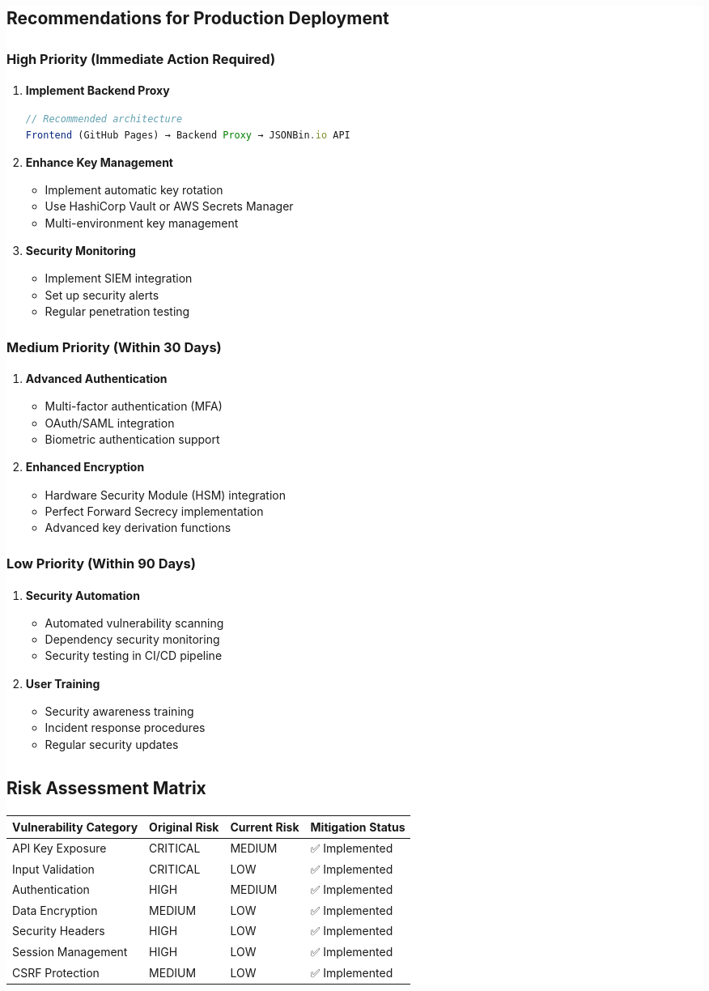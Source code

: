 ## Recommendations for Production Deployment

### High Priority (Immediate Action Required)

1. **Implement Backend Proxy**
   ```javascript
   // Recommended architecture
   Frontend (GitHub Pages) → Backend Proxy → JSONBin.io API
   ```

2. **Enhance Key Management**
   - Implement automatic key rotation
   - Use HashiCorp Vault or AWS Secrets Manager
   - Multi-environment key management

3. **Security Monitoring**
   - Implement SIEM integration
   - Set up security alerts
   - Regular penetration testing

### Medium Priority (Within 30 Days)

1. **Advanced Authentication**
   - Multi-factor authentication (MFA)
   - OAuth/SAML integration
   - Biometric authentication support

2. **Enhanced Encryption**
   - Hardware Security Module (HSM) integration
   - Perfect Forward Secrecy implementation
   - Advanced key derivation functions

### Low Priority (Within 90 Days)

1. **Security Automation**
   - Automated vulnerability scanning
   - Dependency security monitoring
   - Security testing in CI/CD pipeline

2. **User Training**
   - Security awareness training
   - Incident response procedures
   - Regular security updates

## Risk Assessment Matrix

| Vulnerability Category | Original Risk | Current Risk | Mitigation Status |
|----------------------|---------------|-------------|-------------------|
| API Key Exposure | CRITICAL | MEDIUM | ✅ Implemented |
| Input Validation | CRITICAL | LOW | ✅ Implemented |
| Authentication | HIGH | MEDIUM | ✅ Implemented |
| Data Encryption | MEDIUM | LOW | ✅ Implemented |
| Security Headers | HIGH | LOW | ✅ Implemented |
| Session Management | HIGH | LOW | ✅ Implemented |
| CSRF Protection | MEDIUM | LOW | ✅ Implemented |
